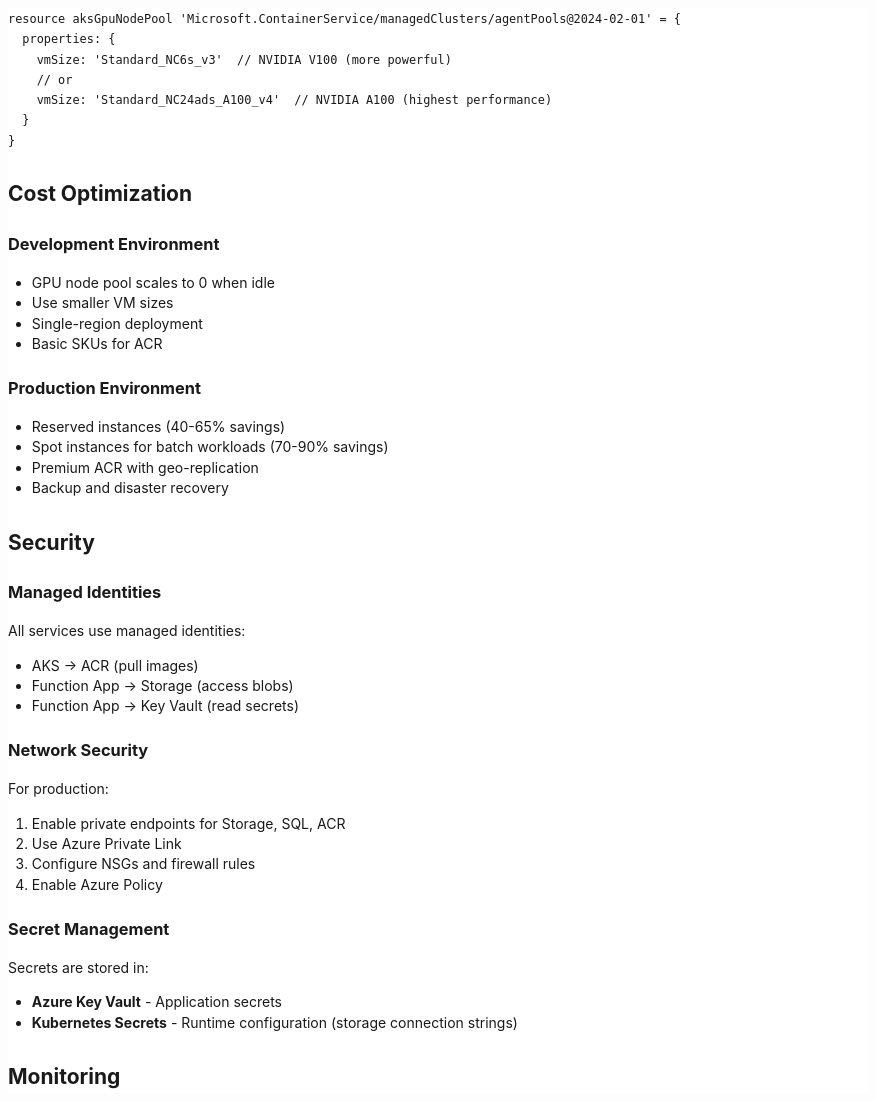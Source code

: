 ```bicep
resource aksGpuNodePool 'Microsoft.ContainerService/managedClusters/agentPools@2024-02-01' = {
  properties: {
    vmSize: 'Standard_NC6s_v3'  // NVIDIA V100 (more powerful)
    // or
    vmSize: 'Standard_NC24ads_A100_v4'  // NVIDIA A100 (highest performance)
  }
}
```

## Cost Optimization

### Development Environment

- GPU node pool scales to 0 when idle
- Use smaller VM sizes
- Single-region deployment
- Basic SKUs for ACR

### Production Environment

- Reserved instances (40-65% savings)
- Spot instances for batch workloads (70-90% savings)
- Premium ACR with geo-replication
- Backup and disaster recovery

## Security

### Managed Identities

All services use managed identities:
- AKS → ACR (pull images)
- Function App → Storage (access blobs)
- Function App → Key Vault (read secrets)

### Network Security

For production:
1. Enable private endpoints for Storage, SQL, ACR
2. Use Azure Private Link
3. Configure NSGs and firewall rules
4. Enable Azure Policy

### Secret Management

Secrets are stored in:
- **Azure Key Vault** - Application secrets
- **Kubernetes Secrets** - Runtime configuration (storage connection strings)

## Monitoring
